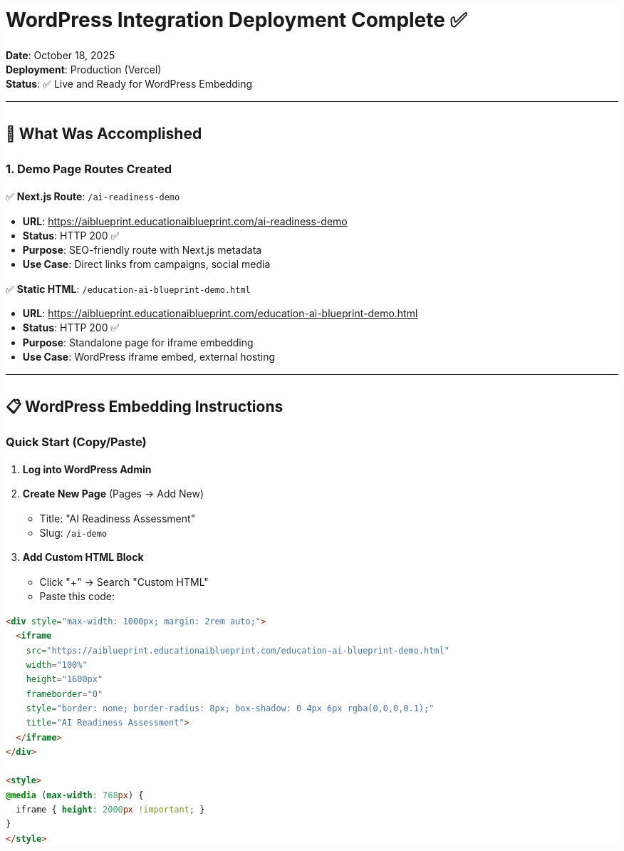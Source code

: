 # WordPress Integration Deployment Complete ✅

**Date**: October 18, 2025  
**Deployment**: Production (Vercel)  
**Status**: ✅ Live and Ready for WordPress Embedding

---

## 🎯 What Was Accomplished

### **1. Demo Page Routes Created**

✅ **Next.js Route**: `/ai-readiness-demo`
- **URL**: https://aiblueprint.educationaiblueprint.com/ai-readiness-demo
- **Status**: HTTP 200 ✅
- **Purpose**: SEO-friendly route with Next.js metadata
- **Use Case**: Direct links from campaigns, social media

✅ **Static HTML**: `/education-ai-blueprint-demo.html`
- **URL**: https://aiblueprint.educationaiblueprint.com/education-ai-blueprint-demo.html  
- **Status**: HTTP 200 ✅
- **Purpose**: Standalone page for iframe embedding
- **Use Case**: WordPress iframe embed, external hosting

---

## 📋 WordPress Embedding Instructions

### **Quick Start (Copy/Paste)**

1. **Log into WordPress Admin**
2. **Create New Page** (Pages → Add New)
   - Title: "AI Readiness Assessment"
   - Slug: `/ai-demo`

3. **Add Custom HTML Block**
   - Click "+" → Search "Custom HTML"
   - Paste this code:

```html
<div style="max-width: 1000px; margin: 2rem auto;">
  <iframe 
    src="https://aiblueprint.educationaiblueprint.com/education-ai-blueprint-demo.html"
    width="100%" 
    height="1600px"
    frameborder="0"
    style="border: none; border-radius: 8px; box-shadow: 0 4px 6px rgba(0,0,0,0.1);"
    title="AI Readiness Assessment">
  </iframe>
</div>

<style>
@media (max-width: 768px) {
  iframe { height: 2000px !important; }
}
</style>
```

